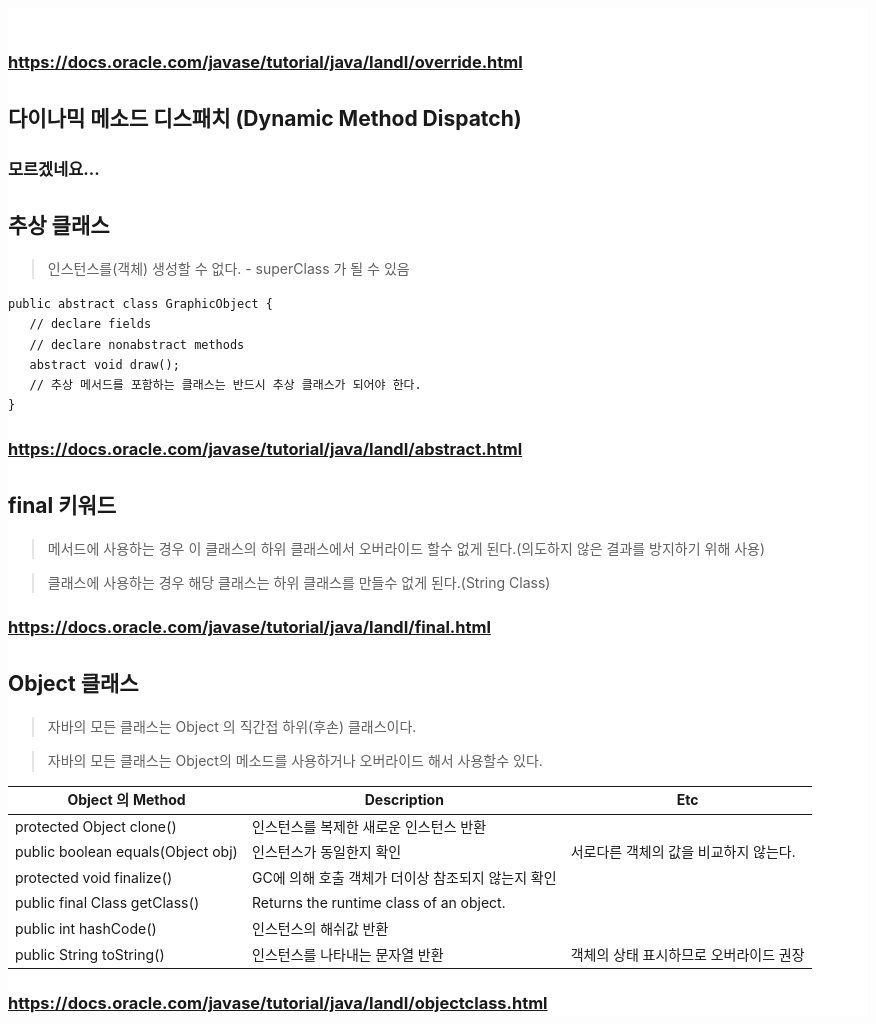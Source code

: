 <br>

### https://docs.oracle.com/javase/tutorial/java/IandI/override.html

## 다이나믹 메소드 디스패치 (Dynamic Method Dispatch)

### 모르겠네요...

## 추상 클래스

> 인스턴스를(객체) 생성할 수 없다. - superClass 가 될 수 있음

```
public abstract class GraphicObject {
   // declare fields
   // declare nonabstract methods
   abstract void draw();
   // 추상 메서드를 포함하는 클래스는 반드시 추상 클래스가 되어야 한다.
}
```

### https://docs.oracle.com/javase/tutorial/java/IandI/abstract.html

## final 키워드

> 메서드에 사용하는 경우 이 클래스의 하위 클래스에서 오버라이드 할수 없게 된다.(의도하지 않은 결과를 방지하기 위해 사용)

> 클래스에 사용하는 경우 해당 클래스는 하위 클래스를 만들수 없게 된다.(String Class)

### https://docs.oracle.com/javase/tutorial/java/IandI/final.html

## Object 클래스

> 자바의 모든 클래스는 Object 의 직간접 하위(후손) 클래스이다.

> 자바의 모든 클래스는 Object의 메소드를 사용하거나 오버라이드 해서 사용할수 있다.

| Object 의 Method                  | Description                                       | Etc                                    |
| --------------------------------- | ------------------------------------------------- | -------------------------------------- |
| protected Object clone()          | 인스턴스를 복제한 새로운 인스턴스 반환            |                                        |
| public boolean equals(Object obj) | 인스턴스가 동일한지 확인                          | 서로다른 객체의 값을 비교하지 않는다.  |
| protected void finalize()         | GC에 의해 호출 객체가 더이상 참조되지 않는지 확인 |                                        |
| public final Class getClass()     | Returns the runtime class of an object.           |                                        |
| public int hashCode()             | 인스턴스의 해쉬값 반환                            |                                        |
| public String toString()          | 인스턴스를 나타내는 문자열 반환                   | 객체의 상태 표시하므로 오버라이드 권장 |

### https://docs.oracle.com/javase/tutorial/java/IandI/objectclass.html
